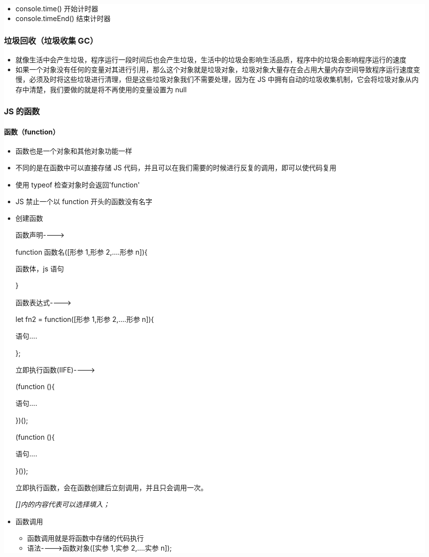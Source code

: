 - console.time() 开始计时器
- console.timeEnd() 结束计时器

### 垃圾回收（垃圾收集 GC）

- 就像生活中会产生垃圾，程序运行一段时间后也会产生垃圾，生活中的垃圾会影响生活品质，程序中的垃圾会影响程序运行的速度
- 如果一个对象没有任何的变量对其进行引用，那么这个对象就是垃圾对象，垃圾对象大量存在会占用大量内存空间导致程序运行速度变慢，必须及时将这些垃圾进行清理，但是这些垃圾对象我们不需要处理，因为在 JS 中拥有自动的垃圾收集机制，它会将垃圾对象从内存中清楚，我们要做的就是将不再使用的变量设置为 null

### JS 的函数

#### 函数（function）

- 函数也是一个对象和其他对象功能一样

- 不同的是在函数中可以直接存储 JS 代码，并且可以在我们需要的时候进行反复的调用，即可以使代码复用

- 使用 typeof 检查对象时会返回'function'

- JS 禁止一个以 function 开头的函数没有名字

- 创建函数

  函数声明---->

  function 函数名([形参 1,形参 2,....形参 n]){

  函数体，js 语句

  }

  函数表达式---->

  let fn2 = function([形参 1,形参 2,....形参 n]){

  语句....

  };

  立即执行函数(IIFE)---->

  (function (){

  语句....

  })();

  (function (){

  语句....

  }());

  立即执行函数，会在函数创建后立刻调用，并且只会调用一次。

  _[]内的内容代表可以选择填入；_

- 函数调用

  - 函数调用就是将函数中存储的代码执行
  - 语法---->函数对象([实参 1,实参 2,....实参 n]);
